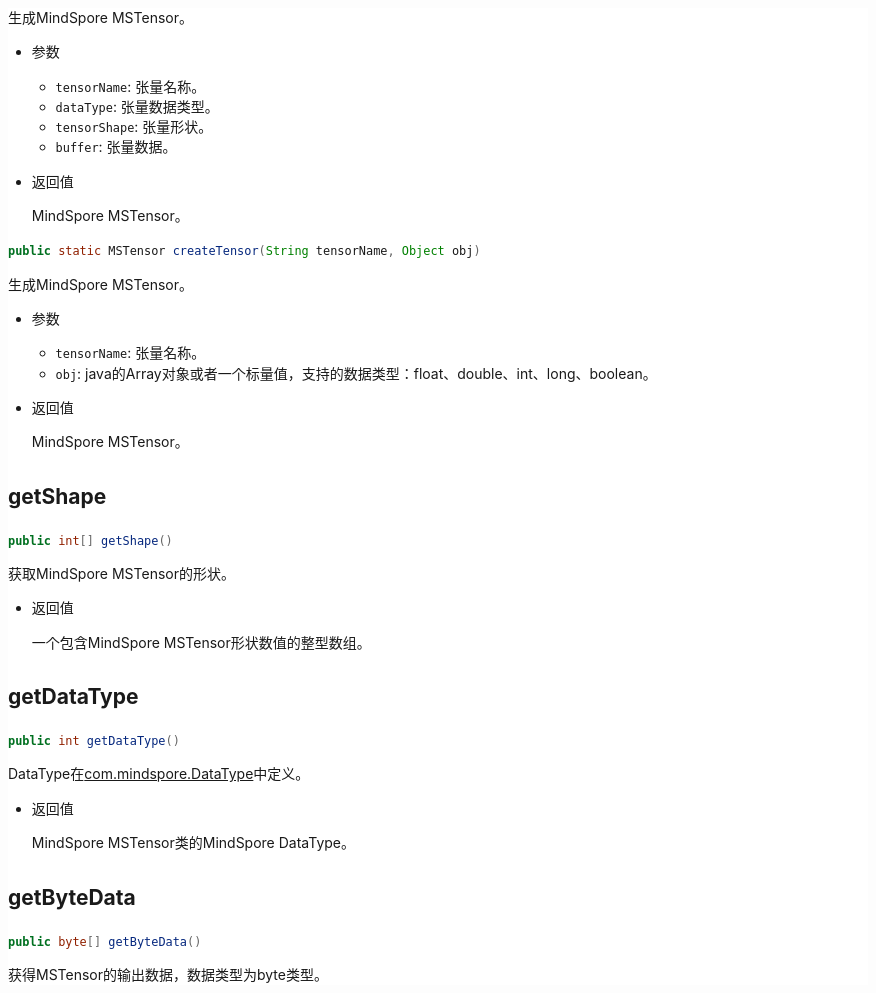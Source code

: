 生成MindSpore MSTensor。

- 参数

    - `tensorName`: 张量名称。
    - `dataType`: 张量数据类型。
    - `tensorShape`: 张量形状。
    - `buffer`: 张量数据。

- 返回值

  MindSpore MSTensor。

```java
public static MSTensor createTensor(String tensorName, Object obj)
```

生成MindSpore MSTensor。

- 参数

    - `tensorName`: 张量名称。
    - `obj`: java的Array对象或者一个标量值，支持的数据类型：float、double、int、long、boolean。

- 返回值

  MindSpore MSTensor。

## getShape

```java
public int[] getShape()
```

获取MindSpore MSTensor的形状。

- 返回值

  一个包含MindSpore MSTensor形状数值的整型数组。

## getDataType

```java
public int getDataType()
```

DataType在[com.mindspore.DataType](https://gitee.com/mindspore/mindspore/blob/v2.6.0-rc1/mindspore/lite/java/src/main/java/com/mindspore/config/DataType.java)中定义。

- 返回值

  MindSpore MSTensor类的MindSpore DataType。

## getByteData

```java
public byte[] getByteData()
```

获得MSTensor的输出数据，数据类型为byte类型。
